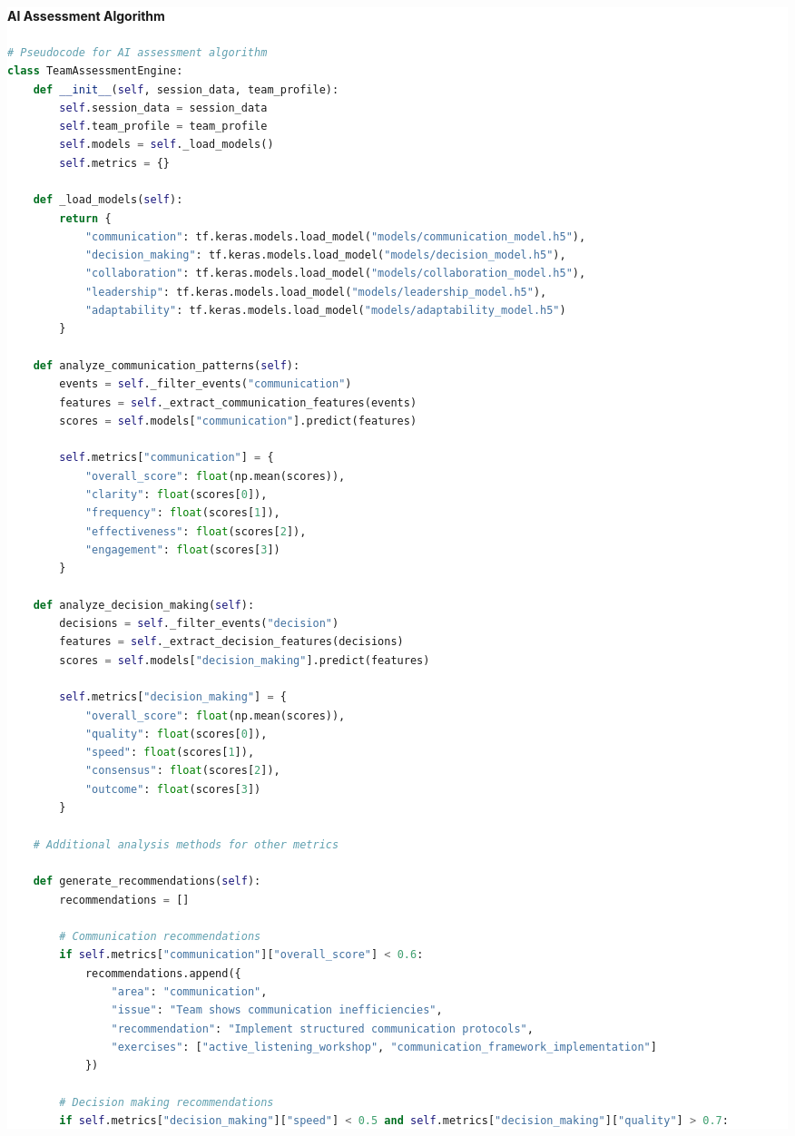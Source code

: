 #### AI Assessment Algorithm

```python
# Pseudocode for AI assessment algorithm
class TeamAssessmentEngine:
    def __init__(self, session_data, team_profile):
        self.session_data = session_data
        self.team_profile = team_profile
        self.models = self._load_models()
        self.metrics = {}
        
    def _load_models(self):
        return {
            "communication": tf.keras.models.load_model("models/communication_model.h5"),
            "decision_making": tf.keras.models.load_model("models/decision_model.h5"),
            "collaboration": tf.keras.models.load_model("models/collaboration_model.h5"),
            "leadership": tf.keras.models.load_model("models/leadership_model.h5"),
            "adaptability": tf.keras.models.load_model("models/adaptability_model.h5")
        }
    
    def analyze_communication_patterns(self):
        events = self._filter_events("communication")
        features = self._extract_communication_features(events)
        scores = self.models["communication"].predict(features)
        
        self.metrics["communication"] = {
            "overall_score": float(np.mean(scores)),
            "clarity": float(scores[0]),
            "frequency": float(scores[1]),
            "effectiveness": float(scores[2]),
            "engagement": float(scores[3])
        }
        
    def analyze_decision_making(self):
        decisions = self._filter_events("decision")
        features = self._extract_decision_features(decisions)
        scores = self.models["decision_making"].predict(features)
        
        self.metrics["decision_making"] = {
            "overall_score": float(np.mean(scores)),
            "quality": float(scores[0]),
            "speed": float(scores[1]),
            "consensus": float(scores[2]),
            "outcome": float(scores[3])
        }
    
    # Additional analysis methods for other metrics
    
    def generate_recommendations(self):
        recommendations = []
        
        # Communication recommendations
        if self.metrics["communication"]["overall_score"] < 0.6:
            recommendations.append({
                "area": "communication",
                "issue": "Team shows communication inefficiencies",
                "recommendation": "Implement structured communication protocols",
                "exercises": ["active_listening_workshop", "communication_framework_implementation"]
            })
            
        # Decision making recommendations
        if self.metrics["decision_making"]["speed"] < 0.5 and self.metrics["decision_making"]["quality"] > 0.7:
```